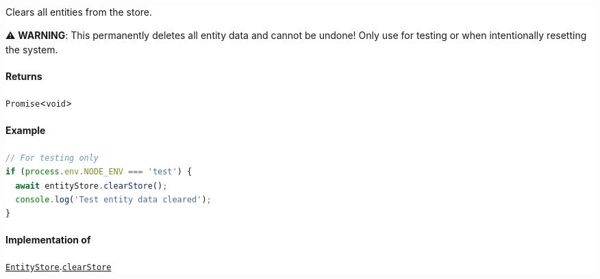Clears all entities from the store.

⚠️ **WARNING**: This permanently deletes all entity data and cannot be undone!
Only use for testing or when intentionally resetting the system.

#### Returns

`Promise`\<`void`\>

#### Example

```typescript
// For testing only
if (process.env.NODE_ENV === 'test') {
  await entityStore.clearStore();
  console.log('Test entity data cleared');
}
```

#### Implementation of

[`EntityStore`](../interfaces/EntityStore.md).[`clearStore`](../interfaces/EntityStore.md#clearstore)
